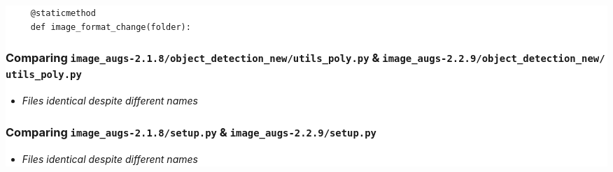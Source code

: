 ```diff
     @staticmethod
     def image_format_change(folder):
```

### Comparing `image_augs-2.1.8/object_detection_new/utils_poly.py` & `image_augs-2.2.9/object_detection_new/utils_poly.py`

 * *Files identical despite different names*

### Comparing `image_augs-2.1.8/setup.py` & `image_augs-2.2.9/setup.py`

 * *Files identical despite different names*

